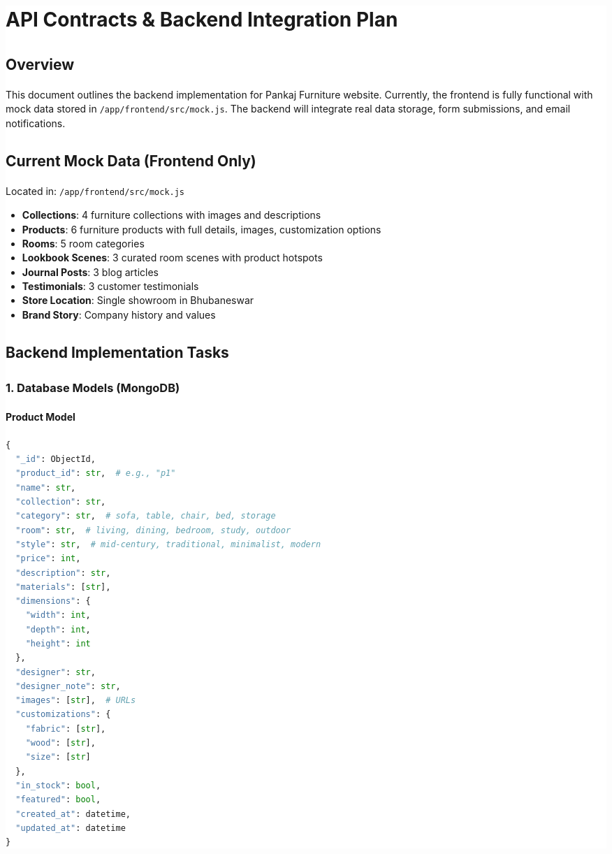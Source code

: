# API Contracts & Backend Integration Plan

## Overview
This document outlines the backend implementation for Pankaj Furniture website. Currently, the frontend is fully functional with mock data stored in `/app/frontend/src/mock.js`. The backend will integrate real data storage, form submissions, and email notifications.

## Current Mock Data (Frontend Only)
Located in: `/app/frontend/src/mock.js`

- **Collections**: 4 furniture collections with images and descriptions
- **Products**: 6 furniture products with full details, images, customization options
- **Rooms**: 5 room categories
- **Lookbook Scenes**: 3 curated room scenes with product hotspots
- **Journal Posts**: 3 blog articles
- **Testimonials**: 3 customer testimonials
- **Store Location**: Single showroom in Bhubaneswar
- **Brand Story**: Company history and values

## Backend Implementation Tasks

### 1. Database Models (MongoDB)

#### Product Model
```python
{
  "_id": ObjectId,
  "product_id": str,  # e.g., "p1"
  "name": str,
  "collection": str,
  "category": str,  # sofa, table, chair, bed, storage
  "room": str,  # living, dining, bedroom, study, outdoor
  "style": str,  # mid-century, traditional, minimalist, modern
  "price": int,
  "description": str,
  "materials": [str],
  "dimensions": {
    "width": int,
    "depth": int,
    "height": int
  },
  "designer": str,
  "designer_note": str,
  "images": [str],  # URLs
  "customizations": {
    "fabric": [str],
    "wood": [str],
    "size": [str]
  },
  "in_stock": bool,
  "featured": bool,
  "created_at": datetime,
  "updated_at": datetime
}
```
